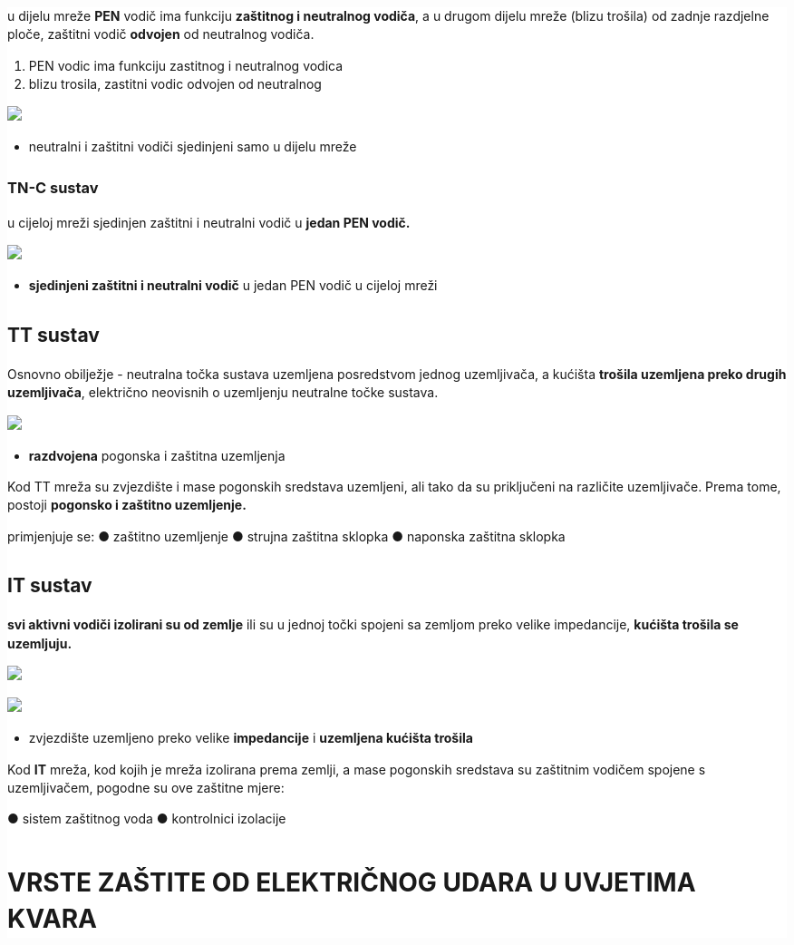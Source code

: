 u dijelu mreže **PEN** vodič ima funkciju **zaštitnog i neutralnog vodiča**, a u drugom dijelu mreže (blizu trošila) od zadnje razdjelne ploče, zaštitni vodič **odvojen** od neutralnog vodiča.

1. PEN vodic ima funkciju zastitnog i neutralnog vodica
2. blizu trosila, zastitni vodic odvojen od neutralnog

![](https://i.imgur.com/ZhKbHHg.png)
- neutralni i zaštitni vodiči sjedinjeni samo u dijelu mreže


### TN-C sustav

u cijeloj mreži sjedinjen zaštitni i neutralni vodič u **jedan PEN vodič.**

![](https://i.imgur.com/ZL91sCS.png)
- **sjedinjeni zaštitni i neutralni vodič** u jedan PEN vodič u cijeloj mreži

## TT sustav

Osnovno obilježje - neutralna točka sustava uzemljena posredstvom jednog uzemljivača, a kućišta **trošila uzemljena preko drugih uzemljivača**, električno neovisnih o uzemljenju neutralne točke sustava.

![](https://i.imgur.com/MGzsk7X.png)
- **razdvojena** pogonska i zaštitna uzemljenja

Kod TT mreža su zvjezdište i mase pogonskih sredstava uzemljeni, ali tako da su priključeni na različite uzemljivače.
Prema tome, postoji **pogonsko i zaštitno uzemljenje.**

primjenjuje se:
● zaštitno uzemljenje
● strujna zaštitna sklopka
● naponska zaštitna sklopka

## IT sustav

**svi aktivni vodiči izolirani su od zemlje** ili su u jednoj točki spojeni sa zemljom preko velike impedancije, **kućišta trošila se uzemljuju.**

![](https://i.imgur.com/q0lViTZ.png)

![](https://i.imgur.com/afIOvRm.png)
-  zvjezdište uzemljeno preko velike **impedancije** i **uzemljena kućišta trošila**


Kod **IT** mreža, kod kojih je mreža izolirana prema zemlji, a mase pogonskih sredstava su zaštitnim vodičem spojene s uzemljivačem, pogodne su ove zaštitne mjere:

● sistem zaštitnog voda
● kontrolnici izolacije

#  VRSTE ZAŠTITE OD ELEKTRIČNOG UDARA U UVJETIMA KVARA
